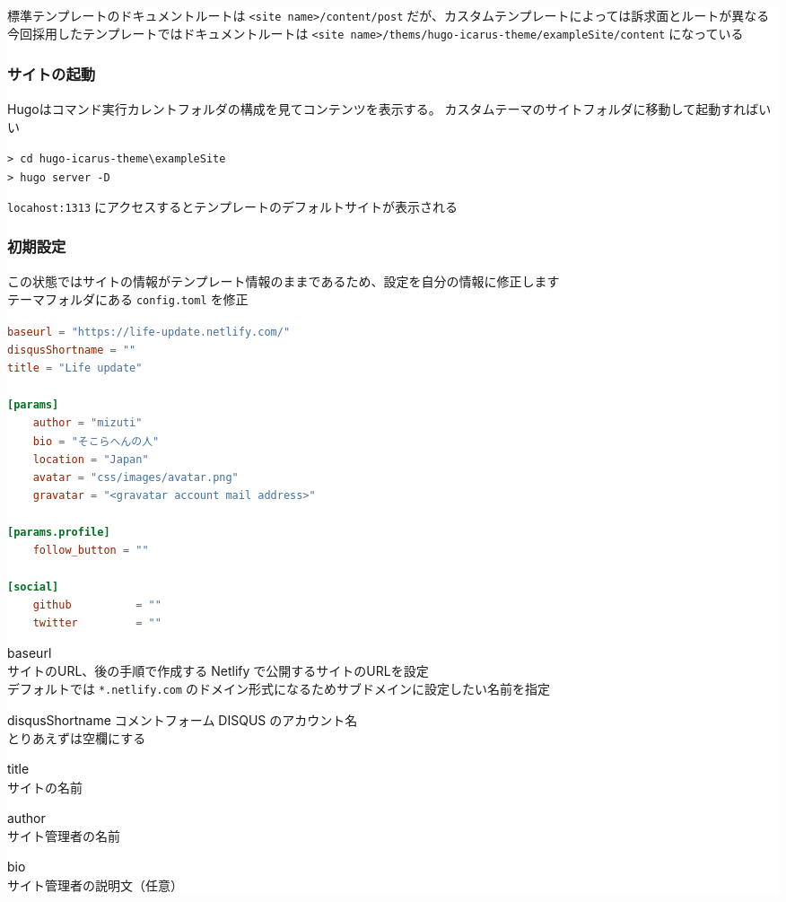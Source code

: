 標準テンプレートのドキュメントルートは `<site name>/content/post` だが、カスタムテンプレートによっては訴求面とルートが異なる  
今回採用したテンプレートではドキュメントルートは `<site name>/thems/hugo-icarus-theme/exampleSite/content` になっている  

### サイトの起動  
Hugoはコマンド実行カレントフォルダの構成を見てコンテンツを表示する。
カスタムテーマのサイトフォルダに移動して起動すればいい  

```
> cd hugo-icarus-theme\exampleSite
> hugo server -D
```

`locahost:1313` にアクセスするとテンプレートのデフォルトサイトが表示される  

### 初期設定
この状態ではサイトの情報がテンプレート情報のままであるため、設定を自分の情報に修正します  
テーマフォルダにある `config.toml` を修正  

```toml
baseurl = "https://life-update.netlify.com/"
disqusShortname = ""
title = "Life update"

[params]
    author = "mizuti"
    bio = "そこらへんの人"
    location = "Japan"
    avatar = "css/images/avatar.png"
    gravatar = "<gravatar account mail address>"

[params.profile]
    follow_button = ""

[social]
    github          = ""
    twitter         = ""
```

<i class="fas fa-chevron-circle-right"></i> baseurl  
サイトのURL、後の手順で作成する Netlify で公開するサイトのURLを設定  
デフォルトでは `*.netlify.com` のドメイン形式になるためサブドメインに設定したい名前を指定  

<i class="fas fa-chevron-circle-right"></i> disqusShortname
コメントフォーム DISQUS のアカウント名  
とりあえずは空欄にする  

<i class="fas fa-chevron-circle-right"></i> title  
サイトの名前  

<i class="fas fa-chevron-circle-right"></i> author  
サイト管理者の名前  

<i class="fas fa-chevron-circle-right"></i> bio  
サイト管理者の説明文（任意）  
